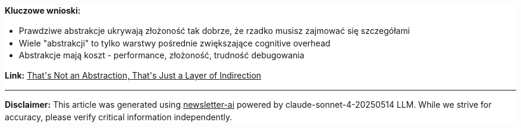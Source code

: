 **Kluczowe wnioski:**
- Prawdziwe abstrakcje ukrywają złożoność tak dobrze, że rzadko musisz zajmować się szczegółami
- Wiele "abstrakcji" to tylko warstwy pośrednie zwiększające cognitive overhead
- Abstrakcje mają koszt - performance, złożoność, trudność debugowania

**Link:** [That's Not an Abstraction, That's Just a Layer of Indirection](https://fhur.me/posts/2024/thats-not-an-abstraction)

---

**Disclaimer:** This article was generated using [newsletter-ai](https://github.com/gmotyl/newsletter-ai) powered by claude-sonnet-4-20250514 LLM. While we strive for accuracy, please verify critical information independently.
